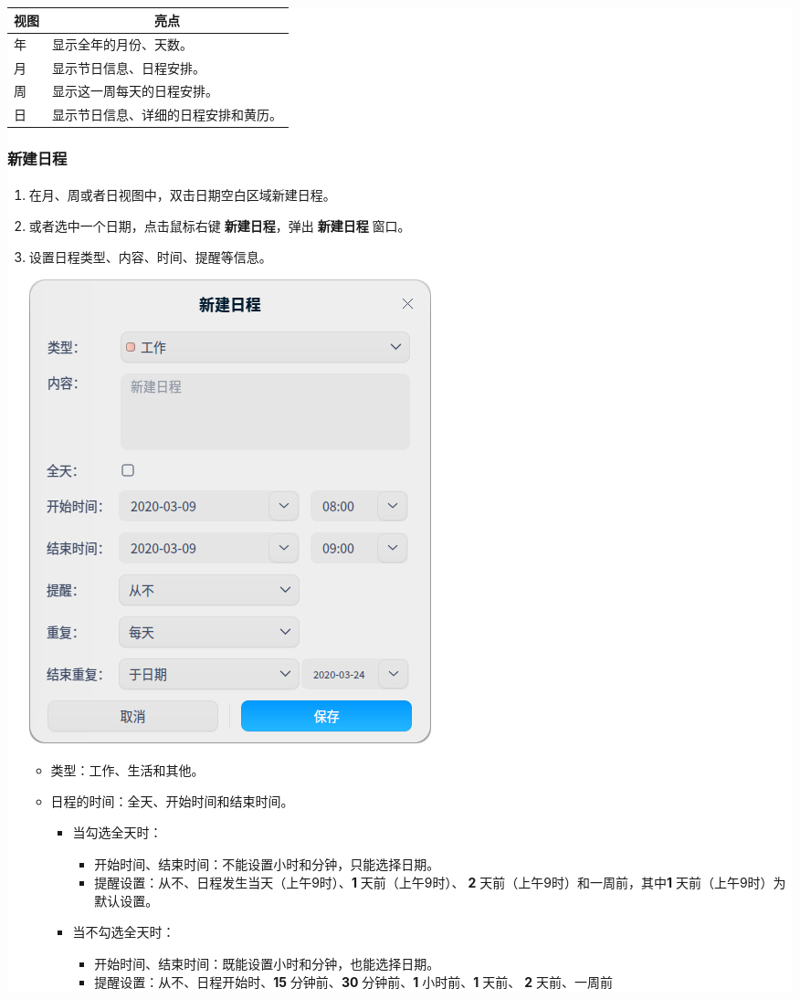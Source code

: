 | 视图 | 亮点                                 |
| ---- | ------------------------------------ |
| 年   | 显示全年的月份、天数。               |
| 月   | 显示节日信息、日程安排。             |
| 周   | 显示这一周每天的日程安排。           |
| 日   | 显示节日信息、详细的日程安排和黄历。 |

### 新建日程

1. 在月、周或者日视图中，双击日期空白区域新建日程。
2. 或者选中一个日期，点击鼠标右键 **新建日程**，弹出 **新建日程** 窗口。
3. 设置日程类型、内容、时间、提醒等信息。

   ![0|create](jpg/create.png)
&nbsp;&nbsp;&nbsp;&nbsp;&nbsp;&nbsp;&nbsp;&nbsp;&nbsp;&nbsp;&nbsp;&nbsp;&nbsp;
   - 类型：工作、生活和其他。
   - 日程的时间：全天、开始时间和结束时间。

      - 当勾选全天时：
         - 开始时间、结束时间：不能设置小时和分钟，只能选择日期。
         - 提醒设置：从不、日程发生当天（上午9时）、**1** 天前（上午9时）、 **2** 天前（上午9时）和一周前，其中**1** 天前（上午9时）为默认设置。
   
      - 当不勾选全天时：
         - 开始时间、结束时间：既能设置小时和分钟，也能选择日期。
         - 提醒设置：从不、日程开始时、**15** 分钟前、**30** 分钟前、**1** 小时前、**1** 天前、 **2** 天前、一周前
